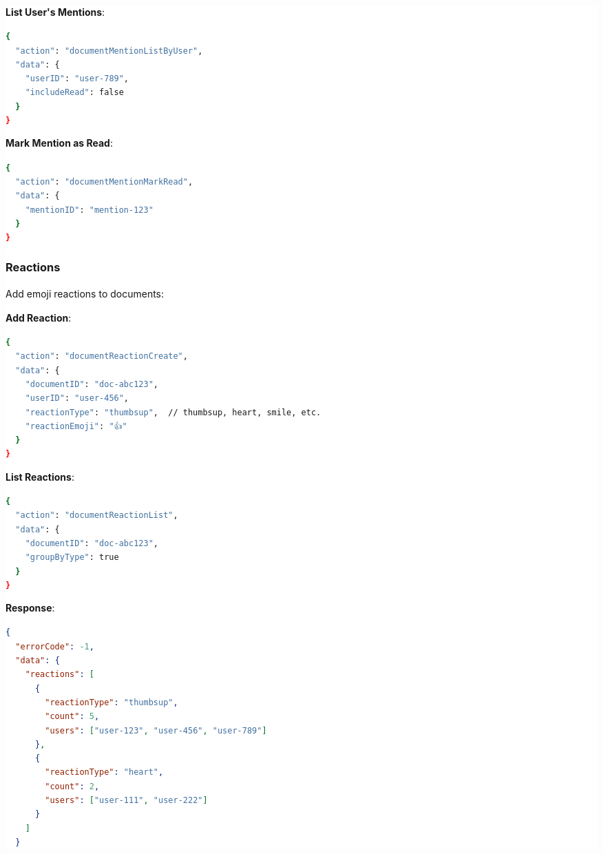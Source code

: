 **List User's Mentions**:
```bash
{
  "action": "documentMentionListByUser",
  "data": {
    "userID": "user-789",
    "includeRead": false
  }
}
```

**Mark Mention as Read**:
```bash
{
  "action": "documentMentionMarkRead",
  "data": {
    "mentionID": "mention-123"
  }
}
```

### Reactions

Add emoji reactions to documents:

**Add Reaction**:
```bash
{
  "action": "documentReactionCreate",
  "data": {
    "documentID": "doc-abc123",
    "userID": "user-456",
    "reactionType": "thumbsup",  // thumbsup, heart, smile, etc.
    "reactionEmoji": "👍"
  }
}
```

**List Reactions**:
```bash
{
  "action": "documentReactionList",
  "data": {
    "documentID": "doc-abc123",
    "groupByType": true
  }
}
```

**Response**:
```json
{
  "errorCode": -1,
  "data": {
    "reactions": [
      {
        "reactionType": "thumbsup",
        "count": 5,
        "users": ["user-123", "user-456", "user-789"]
      },
      {
        "reactionType": "heart",
        "count": 2,
        "users": ["user-111", "user-222"]
      }
    ]
  }
```